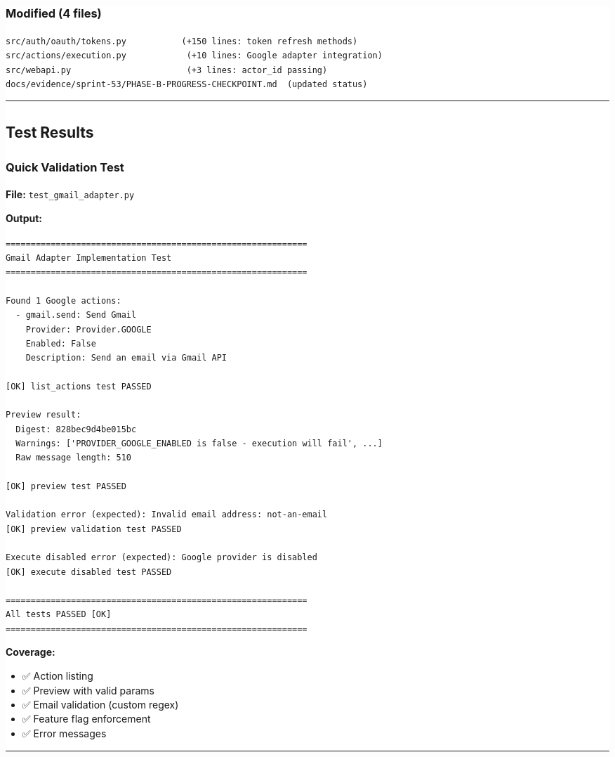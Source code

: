 ### Modified (4 files)

```
src/auth/oauth/tokens.py           (+150 lines: token refresh methods)
src/actions/execution.py            (+10 lines: Google adapter integration)
src/webapi.py                       (+3 lines: actor_id passing)
docs/evidence/sprint-53/PHASE-B-PROGRESS-CHECKPOINT.md  (updated status)
```

---

## Test Results

### Quick Validation Test

**File:** `test_gmail_adapter.py`

**Output:**
```
============================================================
Gmail Adapter Implementation Test
============================================================

Found 1 Google actions:
  - gmail.send: Send Gmail
    Provider: Provider.GOOGLE
    Enabled: False
    Description: Send an email via Gmail API

[OK] list_actions test PASSED

Preview result:
  Digest: 828bec9d4be015bc
  Warnings: ['PROVIDER_GOOGLE_ENABLED is false - execution will fail', ...]
  Raw message length: 510

[OK] preview test PASSED

Validation error (expected): Invalid email address: not-an-email
[OK] preview validation test PASSED

Execute disabled error (expected): Google provider is disabled
[OK] execute disabled test PASSED

============================================================
All tests PASSED [OK]
============================================================
```

**Coverage:**
- ✅ Action listing
- ✅ Preview with valid params
- ✅ Email validation (custom regex)
- ✅ Feature flag enforcement
- ✅ Error messages

---
